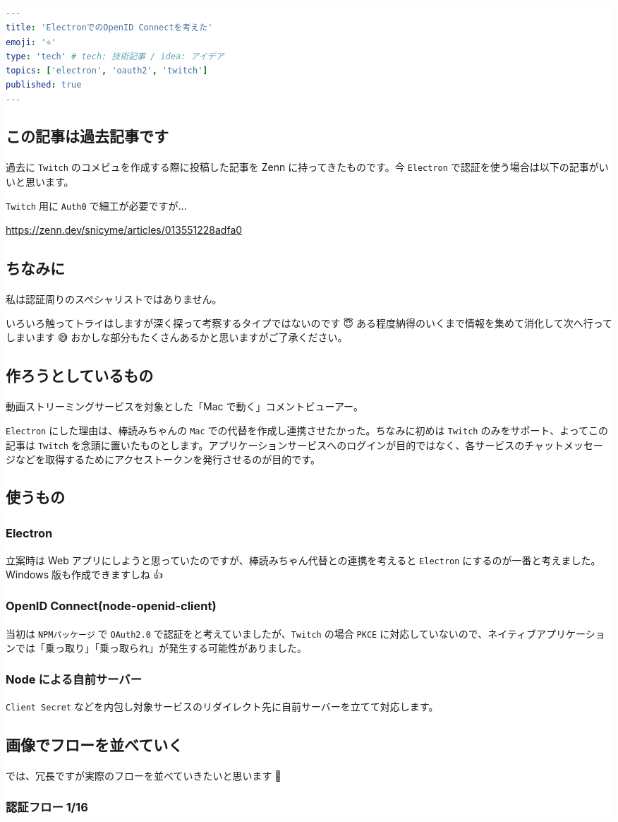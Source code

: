 ```yaml
---
title: 'ElectronでのOpenID Connectを考えた'
emoji: '⚛️'
type: 'tech' # tech: 技術記事 / idea: アイデア
topics: ['electron', 'oauth2', 'twitch']
published: true
---
```


## この記事は過去記事です

過去に `Twitch` のコメビュを作成する際に投稿した記事を Zenn に持ってきたものです。今 `Electron` で認証を使う場合は以下の記事がいいと思います。

`Twitch` 用に `Auth0` で細工が必要ですが...

https://zenn.dev/snicyme/articles/013551228adfa0

## ちなみに

私は認証周りのスペシャリストではありません。

いろいろ触ってトライはしますが深く探って考察するタイプではないのです 😇 ある程度納得のいくまで情報を集めて消化して次へ行ってしまいます 😅 おかしな部分もたくさんあるかと思いますがご了承ください。

## 作ろうとしているもの

動画ストリーミングサービスを対象とした「Mac で動く」コメントビューアー。

`Electron` にした理由は、棒読みちゃんの `Mac` での代替を作成し連携させたかった。ちなみに初めは `Twitch` のみをサポート、よってこの記事は `Twitch` を念頭に置いたものとします。アプリケーションサービスへのログインが目的ではなく、各サービスのチャットメッセージなどを取得するためにアクセストークンを発行させるのが目的です。

## 使うもの

### Electron

立案時は Web アプリにしようと思っていたのですが、棒読みちゃん代替との連携を考えると `Electron` にするのが一番と考えました。Windows 版も作成できますしね 👍

### OpenID Connect(node-openid-client)

当初は `NPMパッケージ` で `OAuth2.0` で認証をと考えていましたが、`Twitch` の場合 `PKCE` に対応していないので、ネイティブアプリケーションでは「乗っ取り」「乗っ取られ」が発生する可能性がありました。

### Node による自前サーバー

`Client Secret` などを内包し対象サービスのリダイレクト先に自前サーバーを立てて対応します。

## 画像でフローを並べていく

では、冗長ですが実際のフローを並べていきたいと思います 🤗

### 認証フロー 1/16
